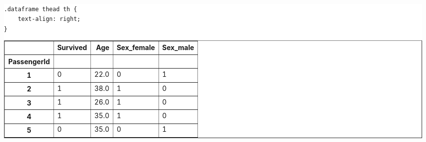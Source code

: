     .dataframe thead th {
        text-align: right;
    }
</style>
<table border="1" class="dataframe">
  <thead>
    <tr style="text-align: right;">
      <th></th>
      <th>Survived</th>
      <th>Age</th>
      <th>Sex_female</th>
      <th>Sex_male</th>
    </tr>
    <tr>
      <th>PassengerId</th>
      <th></th>
      <th></th>
      <th></th>
      <th></th>
    </tr>
  </thead>
  <tbody>
    <tr>
      <th>1</th>
      <td>0</td>
      <td>22.0</td>
      <td>0</td>
      <td>1</td>
    </tr>
    <tr>
      <th>2</th>
      <td>1</td>
      <td>38.0</td>
      <td>1</td>
      <td>0</td>
    </tr>
    <tr>
      <th>3</th>
      <td>1</td>
      <td>26.0</td>
      <td>1</td>
      <td>0</td>
    </tr>
    <tr>
      <th>4</th>
      <td>1</td>
      <td>35.0</td>
      <td>1</td>
      <td>0</td>
    </tr>
    <tr>
      <th>5</th>
      <td>0</td>
      <td>35.0</td>
      <td>0</td>
      <td>1</td>
    </tr>
  </tbody>
</table>
</div>
